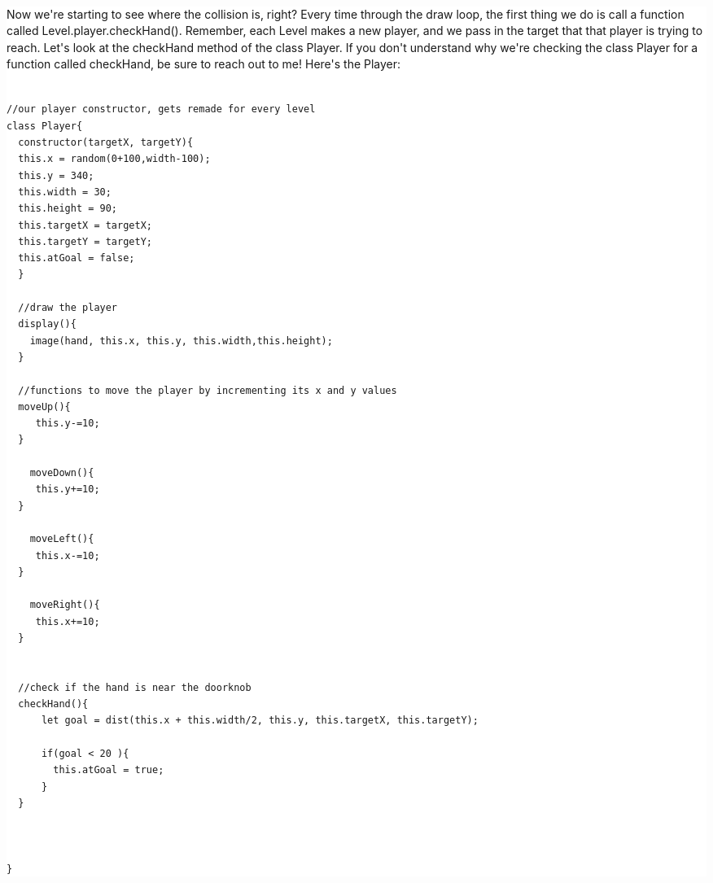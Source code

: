 Now we're starting to see where the collision is, right?  Every time through the draw loop, the first thing we do is call a function called Level.player.checkHand().  Remember, each Level makes a new player, and we pass in the target that that player is trying to reach.  Let's look at the checkHand method of the class Player.  If you don't understand why we're checking the class Player for a function called checkHand, be sure to reach out to me!  Here's the Player:

```

//our player constructor, gets remade for every level
class Player{
  constructor(targetX, targetY){
  this.x = random(0+100,width-100);
  this.y = 340;
  this.width = 30;
  this.height = 90;
  this.targetX = targetX;
  this.targetY = targetY;
  this.atGoal = false;
  }
  
  //draw the player
  display(){
    image(hand, this.x, this.y, this.width,this.height);  
  }
  
  //functions to move the player by incrementing its x and y values
  moveUp(){
     this.y-=10; 
  }
  
    moveDown(){
     this.y+=10; 
  }
  
    moveLeft(){
     this.x-=10; 
  }
  
    moveRight(){
     this.x+=10; 
  }

  
  //check if the hand is near the doorknob
  checkHand(){
      let goal = dist(this.x + this.width/2, this.y, this.targetX, this.targetY);

      if(goal < 20 ){
        this.atGoal = true;
      }  
  }



}

```
